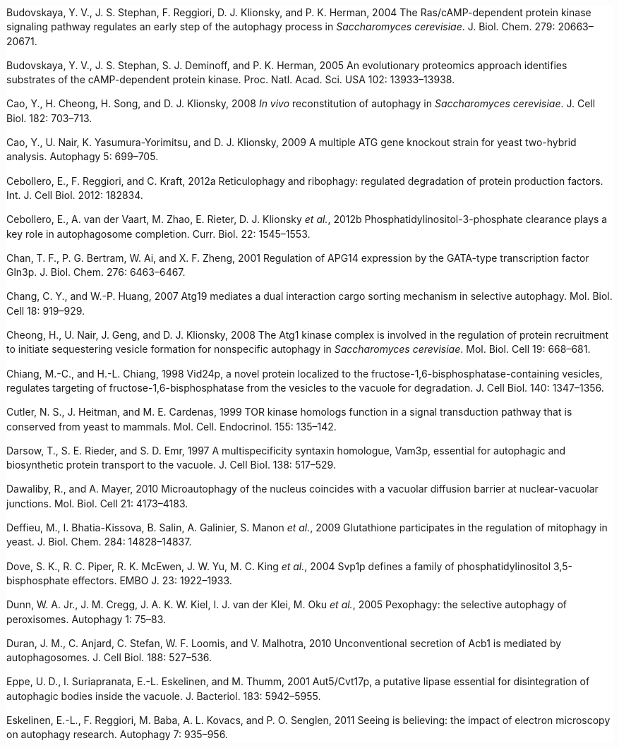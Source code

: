 Budovskaya, Y. V., J. S. Stephan, F. Reggiori, D. J. Klionsky, and P. K. Herman, 2004 The Ras/cAMP-dependent protein kinase signaling pathway regulates an early step of the autophagy process in *Saccharomyces cerevisiae*. J. Biol. Chem. 279: 20663–20671.

Budovskaya, Y. V., J. S. Stephan, S. J. Deminoff, and P. K. Herman, 2005 An evolutionary proteomics approach identifies substrates of the cAMP-dependent protein kinase. Proc. Natl. Acad. Sci. USA 102: 13933–13938.

Cao, Y., H. Cheong, H. Song, and D. J. Klionsky, 2008 *In vivo* reconstitution of autophagy in *Saccharomyces cerevisiae*. J. Cell Biol. 182: 703–713.

Cao, Y., U. Nair, K. Yasumura-Yorimitsu, and D. J. Klionsky, 2009 A multiple ATG gene knockout strain for yeast two-hybrid analysis. Autophagy 5: 699–705.

Cebollero, E., F. Reggiori, and C. Kraft, 2012a Reticulophagy and ribophagy: regulated degradation of protein production factors. Int. J. Cell Biol. 2012: 182834.

Cebollero, E., A. van der Vaart, M. Zhao, E. Rieter, D. J. Klionsky *et al.*, 2012b Phosphatidylinositol-3-phosphate clearance plays a key role in autophagosome completion. Curr. Biol. 22: 1545–1553.

Chan, T. F., P. G. Bertram, W. Ai, and X. F. Zheng, 2001 Regulation of APG14 expression by the GATA-type transcription factor Gln3p. J. Biol. Chem. 276: 6463–6467.

Chang, C. Y., and W.-P. Huang, 2007 Atg19 mediates a dual interaction cargo sorting mechanism in selective autophagy. Mol. Biol. Cell 18: 919–929.

Cheong, H., U. Nair, J. Geng, and D. J. Klionsky, 2008 The Atg1 kinase complex is involved in the regulation of protein recruitment to initiate sequestering vesicle formation for nonspecific autophagy in *Saccharomyces cerevisiae*. Mol. Biol. Cell 19: 668–681.

Chiang, M.-C., and H.-L. Chiang, 1998 Vid24p, a novel protein localized to the fructose-1,6-bisphosphatase-containing vesicles, regulates targeting of fructose-1,6-bisphosphatase from the vesicles to the vacuole for degradation. J. Cell Biol. 140: 1347–1356.

Cutler, N. S., J. Heitman, and M. E. Cardenas, 1999 TOR kinase homologs function in a signal transduction pathway that is conserved from yeast to mammals. Mol. Cell. Endocrinol. 155: 135–142.

Darsow, T., S. E. Rieder, and S. D. Emr, 1997 A multispecificity syntaxin homologue, Vam3p, essential for autophagic and biosynthetic protein transport to the vacuole. J. Cell Biol. 138: 517–529.

Dawaliby, R., and A. Mayer, 2010 Microautophagy of the nucleus coincides with a vacuolar diffusion barrier at nuclear-vacuolar junctions. Mol. Biol. Cell 21: 4173–4183.

Deffieu, M., I. Bhatia-Kissova, B. Salin, A. Galinier, S. Manon *et al.*, 2009 Glutathione participates in the regulation of mitophagy in yeast. J. Biol. Chem. 284: 14828–14837.

Dove, S. K., R. C. Piper, R. K. McEwen, J. W. Yu, M. C. King *et al.*, 2004 Svp1p defines a family of phosphatidylinositol 3,5-bisphosphate effectors. EMBO J. 23: 1922–1933.

Dunn, W. A. Jr., J. M. Cregg, J. A. K. W. Kiel, I. J. van der Klei, M. Oku *et al.*, 2005 Pexophagy: the selective autophagy of peroxisomes. Autophagy 1: 75–83.

Duran, J. M., C. Anjard, C. Stefan, W. F. Loomis, and V. Malhotra, 2010 Unconventional secretion of Acb1 is mediated by autophagosomes. J. Cell Biol. 188: 527–536.

Eppe, U. D., I. Suriapranata, E.-L. Eskelinen, and M. Thumm, 2001 Aut5/Cvt17p, a putative lipase essential for disintegration of autophagic bodies inside the vacuole. J. Bacteriol. 183: 5942–5955.

Eskelinen, E.-L., F. Reggiori, M. Baba, A. L. Kovacs, and P. O. Senglen, 2011 Seeing is believing: the impact of electron microscopy on autophagy research. Autophagy 7: 935–956.
